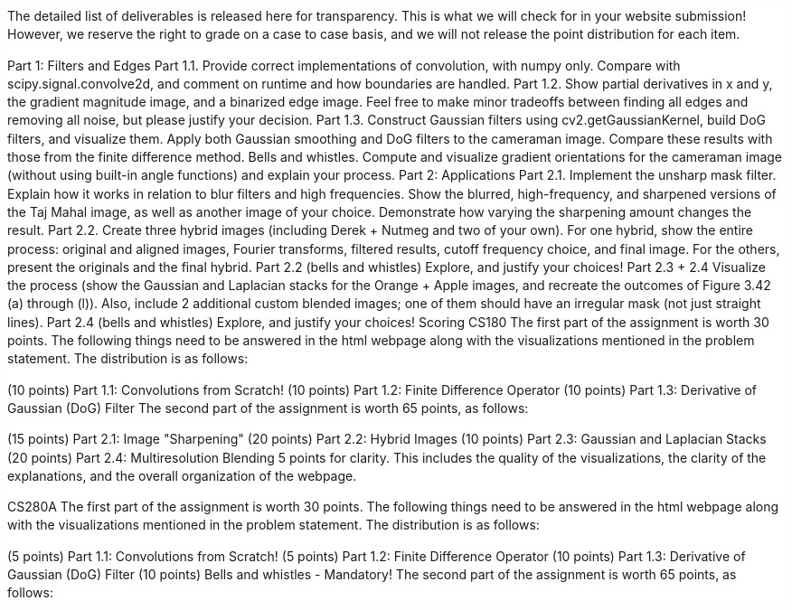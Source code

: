 The detailed list of deliverables is released here for transparency. This is what we will check for in your website submission! However, we reserve the right to grade on a case to case basis, and we will not release the point distribution for each item.

Part 1: Filters and Edges
Part 1.1. Provide correct implementations of convolution, with numpy only. Compare with scipy.signal.convolve2d, and comment on runtime and how boundaries are handled.
Part 1.2. Show partial derivatives in x and y, the gradient magnitude image, and a binarized edge image. Feel free to make minor tradeoffs between finding all edges and removing all noise, but please justify your decision.
Part 1.3. Construct Gaussian filters using cv2.getGaussianKernel, build DoG filters, and visualize them. Apply both Gaussian smoothing and DoG filters to the cameraman image. Compare these results with those from the finite difference method.
Bells and whistles. Compute and visualize gradient orientations for the cameraman image (without using built-in angle functions) and explain your process.
Part 2: Applications
Part 2.1. Implement the unsharp mask filter. Explain how it works in relation to blur filters and high frequencies. Show the blurred, high-frequency, and sharpened versions of the Taj Mahal image, as well as another image of your choice. Demonstrate how varying the sharpening amount changes the result.
Part 2.2. Create three hybrid images (including Derek + Nutmeg and two of your own). For one hybrid, show the entire process: original and aligned images, Fourier transforms, filtered results, cutoff frequency choice, and final image. For the others, present the originals and the final hybrid.
Part 2.2 (bells and whistles) Explore, and justify your choices!
Part 2.3 + 2.4 Visualize the process (show the Gaussian and Laplacian stacks for the Orange + Apple images, and recreate the outcomes of Figure 3.42 (a) through (l)). Also, include 2 additional custom blended images; one of them should have an irregular mask (not just straight lines).
Part 2.4 (bells and whistles) Explore, and justify your choices!
Scoring
CS180
The first part of the assignment is worth 30 points. The following things need to be answered in the html webpage along with the visualizations mentioned in the problem statement. The distribution is as follows:

(10 points) Part 1.1: Convolutions from Scratch!
(10 points) Part 1.2: Finite Difference Operator
(10 points) Part 1.3: Derivative of Gaussian (DoG) Filter
The second part of the assignment is worth 65 points, as follows:

(15 points) Part 2.1: Image "Sharpening"
(20 points) Part 2.2: Hybrid Images
(10 points) Part 2.3: Gaussian and Laplacian Stacks
(20 points) Part 2.4: Multiresolution Blending
5 points for clarity. This includes the quality of the visualizations, the clarity of the explanations, and the overall organization of the webpage.

CS280A
The first part of the assignment is worth 30 points. The following things need to be answered in the html webpage along with the visualizations mentioned in the problem statement. The distribution is as follows:

(5 points) Part 1.1: Convolutions from Scratch!
(5 points) Part 1.2: Finite Difference Operator
(10 points) Part 1.3: Derivative of Gaussian (DoG) Filter
(10 points) Bells and whistles - Mandatory!
The second part of the assignment is worth 65 points, as follows:
